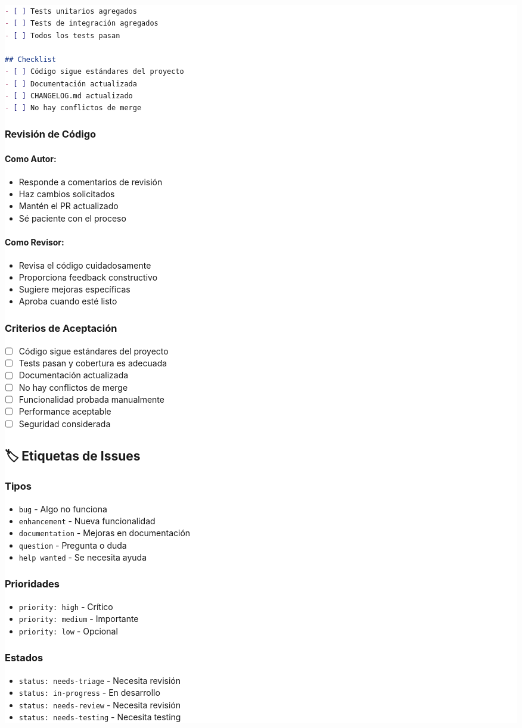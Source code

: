    ```markdown
   - [ ] Tests unitarios agregados
   - [ ] Tests de integración agregados
   - [ ] Todos los tests pasan

   ## Checklist
   - [ ] Código sigue estándares del proyecto
   - [ ] Documentación actualizada
   - [ ] CHANGELOG.md actualizado
   - [ ] No hay conflictos de merge
   ```

### **Revisión de Código**

#### **Como Autor**:
- Responde a comentarios de revisión
- Haz cambios solicitados
- Mantén el PR actualizado
- Sé paciente con el proceso

#### **Como Revisor**:
- Revisa el código cuidadosamente
- Proporciona feedback constructivo
- Sugiere mejoras específicas
- Aproba cuando esté listo

### **Criterios de Aceptación**

- [ ] Código sigue estándares del proyecto
- [ ] Tests pasan y cobertura es adecuada
- [ ] Documentación actualizada
- [ ] No hay conflictos de merge
- [ ] Funcionalidad probada manualmente
- [ ] Performance aceptable
- [ ] Seguridad considerada

## 🏷️ Etiquetas de Issues

### **Tipos**
- `bug` - Algo no funciona
- `enhancement` - Nueva funcionalidad
- `documentation` - Mejoras en documentación
- `question` - Pregunta o duda
- `help wanted` - Se necesita ayuda

### **Prioridades**
- `priority: high` - Crítico
- `priority: medium` - Importante
- `priority: low` - Opcional

### **Estados**
- `status: needs-triage` - Necesita revisión
- `status: in-progress` - En desarrollo
- `status: needs-review` - Necesita revisión
- `status: needs-testing` - Necesita testing
